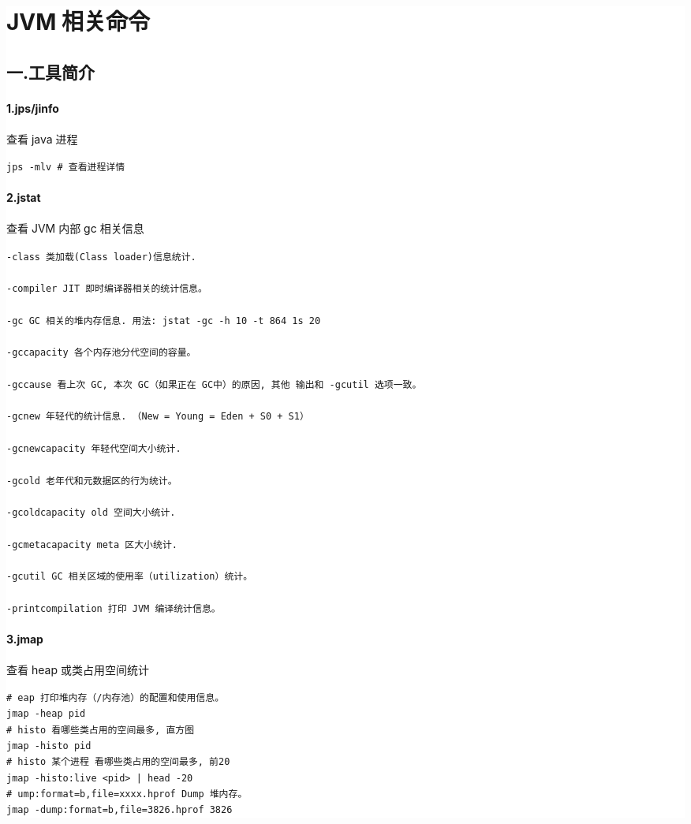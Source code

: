# JVM 相关命令



## 一.工具简介
#### 1.**jps/jinfo** 
查看 java 进程 

```shell
jps -mlv # 查看进程详情
```

#### 2.**jstat** 
查看 JVM 内部 gc 相关信息 

```markdown
-class 类加载(Class loader)信息统计. 

-compiler JIT 即时编译器相关的统计信息。 

-gc GC 相关的堆内存信息. 用法: jstat -gc -h 10 -t 864 1s 20 

-gccapacity 各个内存池分代空间的容量。 

-gccause 看上次 GC, 本次 GC（如果正在 GC中）的原因, 其他 输出和 -gcutil 选项一致。 

-gcnew 年轻代的统计信息. （New = Young = Eden + S0 + S1） 

-gcnewcapacity 年轻代空间大小统计. 

-gcold 老年代和元数据区的行为统计。 

-gcoldcapacity old 空间大小统计. 

-gcmetacapacity meta 区大小统计. 

-gcutil GC 相关区域的使用率（utilization）统计。 

-printcompilation 打印 JVM 编译统计信息。
```

#### 3.**jmap** 
查看 heap 或类占用空间统计 

```shell
# eap 打印堆内存（/内存池）的配置和使用信息。
jmap -heap pid
# histo 看哪些类占用的空间最多, 直方图
jmap -histo pid
# histo 某个进程 看哪些类占用的空间最多, 前20
jmap -histo:live <pid> | head -20
# ump:format=b,file=xxxx.hprof Dump 堆内存。
jmap -dump:format=b,file=3826.hprof 3826
```

